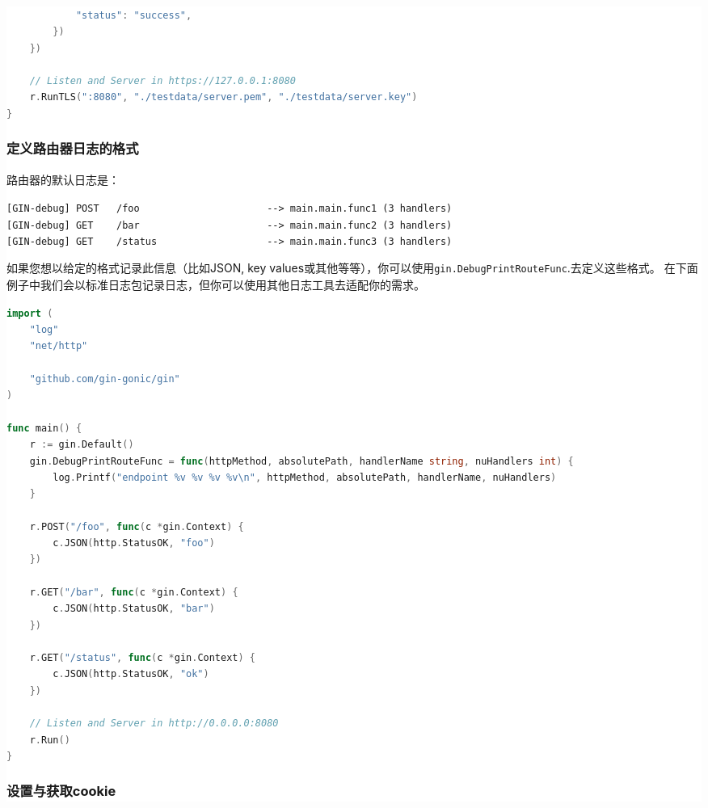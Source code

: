 ```go
			"status": "success",
		})
	})

	// Listen and Server in https://127.0.0.1:8080
	r.RunTLS(":8080", "./testdata/server.pem", "./testdata/server.key")
}
```

### 定义路由器日志的格式

路由器的默认日志是：
```
[GIN-debug] POST   /foo                      --> main.main.func1 (3 handlers)
[GIN-debug] GET    /bar                      --> main.main.func2 (3 handlers)
[GIN-debug] GET    /status                   --> main.main.func3 (3 handlers)
```


如果您想以给定的格式记录此信息（比如JSON, key values或其他等等），你可以使用`gin.DebugPrintRouteFunc`.去定义这些格式。
在下面例子中我们会以标准日志包记录日志，但你可以使用其他日志工具去适配你的需求。
```go
import (
	"log"
	"net/http"

	"github.com/gin-gonic/gin"
)

func main() {
	r := gin.Default()
	gin.DebugPrintRouteFunc = func(httpMethod, absolutePath, handlerName string, nuHandlers int) {
		log.Printf("endpoint %v %v %v %v\n", httpMethod, absolutePath, handlerName, nuHandlers)
	}

	r.POST("/foo", func(c *gin.Context) {
		c.JSON(http.StatusOK, "foo")
	})

	r.GET("/bar", func(c *gin.Context) {
		c.JSON(http.StatusOK, "bar")
	})

	r.GET("/status", func(c *gin.Context) {
		c.JSON(http.StatusOK, "ok")
	})

	// Listen and Server in http://0.0.0.0:8080
	r.Run()
}
```

### 设置与获取cookie


[go-assets]: https://github.com/jessevdk/go-assets